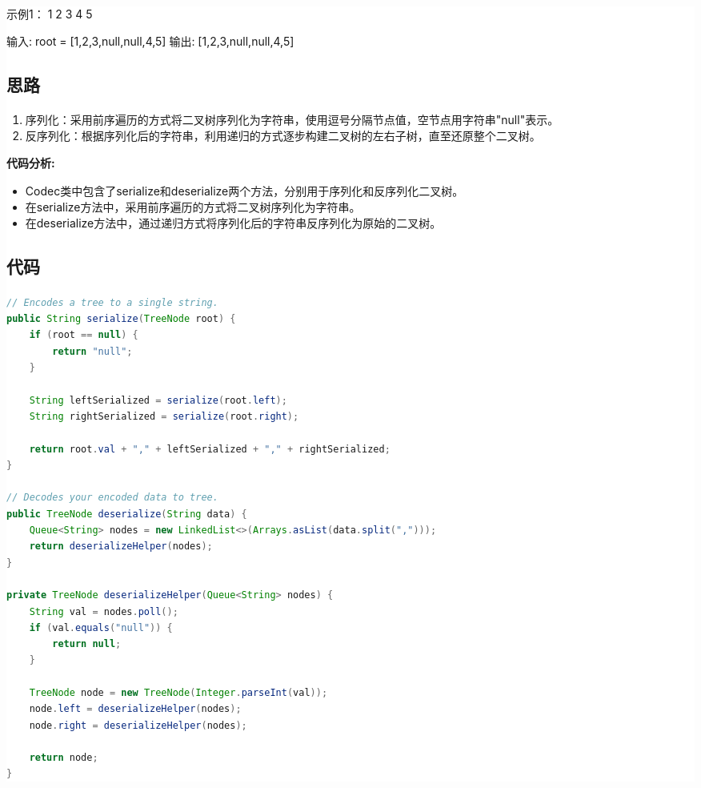 示例1：
	1
2        3
	4        5

输入: root = [1,2,3,null,null,4,5] 
输出: [1,2,3,null,null,4,5]

## 思路

1. 序列化：采用前序遍历的方式将二叉树序列化为字符串，使用逗号分隔节点值，空节点用字符串"null"表示。
2. 反序列化：根据序列化后的字符串，利用递归的方式逐步构建二叉树的左右子树，直至还原整个二叉树。

**代码分析:**
- Codec类中包含了serialize和deserialize两个方法，分别用于序列化和反序列化二叉树。
- 在serialize方法中，采用前序遍历的方式将二叉树序列化为字符串。
- 在deserialize方法中，通过递归方式将序列化后的字符串反序列化为原始的二叉树。

## 代码

```java
// Encodes a tree to a single string.  
public String serialize(TreeNode root) {  
    if (root == null) {  
        return "null";  
    }  
  
    String leftSerialized = serialize(root.left);  
    String rightSerialized = serialize(root.right);  
  
    return root.val + "," + leftSerialized + "," + rightSerialized;  
}  
  
// Decodes your encoded data to tree.  
public TreeNode deserialize(String data) {  
    Queue<String> nodes = new LinkedList<>(Arrays.asList(data.split(",")));  
    return deserializeHelper(nodes);  
}  
  
private TreeNode deserializeHelper(Queue<String> nodes) {  
    String val = nodes.poll();  
    if (val.equals("null")) {  
        return null;  
    }  
  
    TreeNode node = new TreeNode(Integer.parseInt(val));  
    node.left = deserializeHelper(nodes);  
    node.right = deserializeHelper(nodes);  
  
    return node;  
}
```
